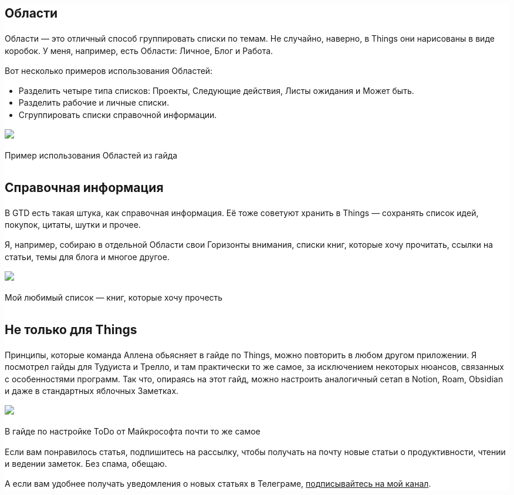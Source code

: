 
Области
-------


Области — это отличный способ группировать списки по темам. Не случайно, наверно, в Things они нарисованы в виде коробок. У меня, например, есть Области: Личное, Блог и Работа.


Вот несколько примеров использования Областей:


* Разделить четыре типа списков: Проекты, Следующие действия, Листы ожидания и Может быть.
* Разделить рабочие и личные списки.
* Сгруппировать списки справочной информации.


![](https://i0.wp.com/fedorovpishet.ru/wp-content/uploads/2021/11/example.png?ssl=1)

Пример использования Областей из гайда


Справочная информация
---------------------


В GTD есть такая штука, как справочная информация. Её тоже советуют хранить в Things — сохранять список идей, покупок, цитаты, шутки и прочее.


Я, например, собираю в отдельной Области свои Горизонты внимания, списки книг, которые хочу прочитать, ссылки на статьи, темы для блога и многое другое.


![](https://i0.wp.com/fedorovpishet.ru/wp-content/uploads/2021/11/books.png?ssl=1)

Мой любимый список — книг, которые хочу прочесть


Не только для Things
--------------------


Принципы, которые команда Аллена обьясняет в гайде по Things, можно повторить в любом другом приложении. Я посмотрел гайды для Тудуиста и Трелло, и там практически то же самое, за исключением некоторых нюансов, связанных с особенностями программ. Так что, опираясь на этот гайд, можно настроить аналогичный сетап в Notion, Roam, Obsidian и даже в стандартных яблочных Заметках.


![](https://i0.wp.com/fedorovpishet.ru/wp-content/uploads/2021/11/todo.png?ssl=1)

В гайде по настройке ToDo от Майкрософта почти то же самое


Если вам понравилось статья, подпишитесь на рассылку, чтобы получать на почту новые статьи о продуктивности, чтении и ведении заметок. Без спама, обещаю.


А если вам удобнее получать уведомления о новых статьях в Телеграме, [подписывайтесь на мой канал](https://t.me/fedorovpishet2).